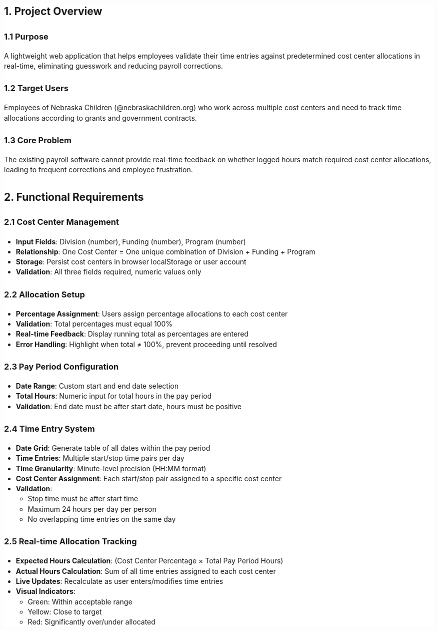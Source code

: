 ## 1. Project Overview

### 1.1 Purpose
A lightweight web application that helps employees validate their time entries against predetermined cost center allocations in real-time, eliminating guesswork and reducing payroll corrections.

### 1.2 Target Users
Employees of Nebraska Children (@nebraskachildren.org) who work across multiple cost centers and need to track time allocations according to grants and government contracts.

### 1.3 Core Problem
The existing payroll software cannot provide real-time feedback on whether logged hours match required cost center allocations, leading to frequent corrections and employee frustration.

## 2. Functional Requirements

### 2.1 Cost Center Management
- **Input Fields**: Division (number), Funding (number), Program (number)
- **Relationship**: One Cost Center = One unique combination of Division + Funding + Program
- **Storage**: Persist cost centers in browser localStorage or user account
- **Validation**: All three fields required, numeric values only

### 2.2 Allocation Setup
- **Percentage Assignment**: Users assign percentage allocations to each cost center
- **Validation**: Total percentages must equal 100%
- **Real-time Feedback**: Display running total as percentages are entered
- **Error Handling**: Highlight when total ≠ 100%, prevent proceeding until resolved

### 2.3 Pay Period Configuration
- **Date Range**: Custom start and end date selection
- **Total Hours**: Numeric input for total hours in the pay period
- **Validation**: End date must be after start date, hours must be positive

### 2.4 Time Entry System
- **Date Grid**: Generate table of all dates within the pay period
- **Time Entries**: Multiple start/stop time pairs per day
- **Time Granularity**: Minute-level precision (HH:MM format)
- **Cost Center Assignment**: Each start/stop pair assigned to a specific cost center
- **Validation**: 
  - Stop time must be after start time
  - Maximum 24 hours per day per person
  - No overlapping time entries on the same day

### 2.5 Real-time Allocation Tracking
- **Expected Hours Calculation**: (Cost Center Percentage × Total Pay Period Hours)
- **Actual Hours Calculation**: Sum of all time entries assigned to each cost center
- **Live Updates**: Recalculate as user enters/modifies time entries
- **Visual Indicators**: 
  - Green: Within acceptable range
  - Yellow: Close to target
  - Red: Significantly over/under allocated
